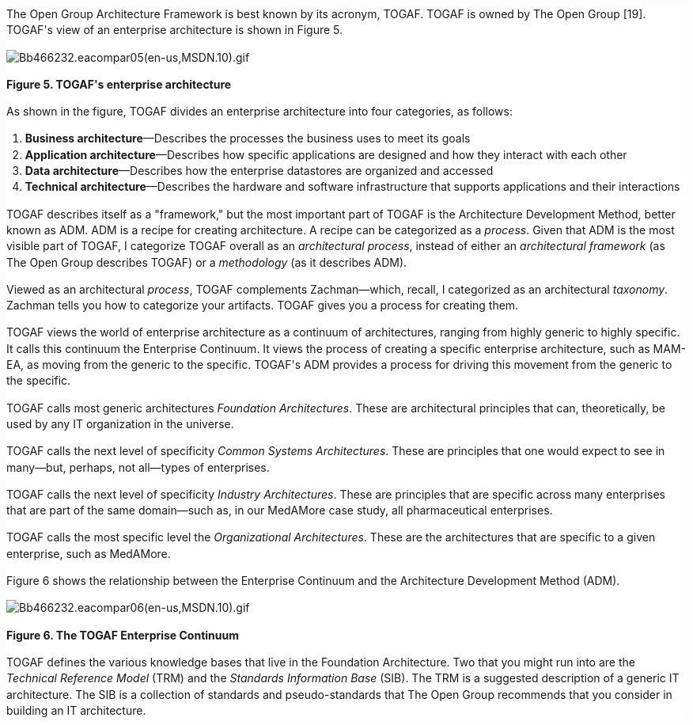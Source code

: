 The Open Group Architecture Framework is best known by its acronym, TOGAF. TOGAF is owned by The Open Group \[19\]. TOGAF's view of an enterprise architecture is shown in Figure 5.

![Bb466232.eacompar05(en-us,MSDN.10).gif](https://web.archive.org/web/20170310132123im_/https://i-msdn.sec.s-msft.com/dynimg/IC83859.gif "Bb466232.eacompar05(en-us,MSDN.10).gif")

**Figure 5. TOGAF's enterprise architecture**

As shown in the figure, TOGAF divides an enterprise architecture into four categories, as follows:

1. **Business architecture**—Describes the processes the business uses to meet its goals
2. **Application architecture**—Describes how specific applications are designed and how they interact with each other
3. **Data architecture**—Describes how the enterprise datastores are organized and accessed
4. **Technical architecture**—Describes the hardware and software infrastructure that supports applications and their interactions

TOGAF describes itself as a "framework," but the most important part of TOGAF is the Architecture Development Method, better known as ADM. ADM is a recipe for creating architecture. A recipe can be categorized as a *process*. Given that ADM is the most visible part of TOGAF, I categorize TOGAF overall as an *architectural process*, instead of either an *architectural framework* (as The Open Group describes TOGAF) or a *methodology* (as it describes ADM).

Viewed as an architectural *process*, TOGAF complements Zachman—which, recall, I categorized as an architectural *taxonomy*. Zachman tells you how to categorize your artifacts. TOGAF gives you a process for creating them.

TOGAF views the world of enterprise architecture as a continuum of architectures, ranging from highly generic to highly specific. It calls this continuum the Enterprise Continuum. It views the process of creating a specific enterprise architecture, such as MAM-EA, as moving from the generic to the specific. TOGAF's ADM provides a process for driving this movement from the generic to the specific.

TOGAF calls most generic architectures *Foundation Architectures*. These are architectural principles that can, theoretically, be used by any IT organization in the universe.

TOGAF calls the next level of specificity *Common Systems Architectures*. These are principles that one would expect to see in many—but, perhaps, not all—types of enterprises.

TOGAF calls the next level of specificity *Industry Architectures*. These are principles that are specific across many enterprises that are part of the same domain—such as, in our MedAMore case study, all pharmaceutical enterprises.

TOGAF calls the most specific level the *Organizational Architectures*. These are the architectures that are specific to a given enterprise, such as MedAMore.

Figure 6 shows the relationship between the Enterprise Continuum and the Architecture Development Method (ADM).

![Bb466232.eacompar06(en-us,MSDN.10).gif](https://web.archive.org/web/20170310132123im_/https://i-msdn.sec.s-msft.com/dynimg/IC90893.gif "Bb466232.eacompar06(en-us,MSDN.10).gif")

**Figure 6. The TOGAF Enterprise Continuum**

TOGAF defines the various knowledge bases that live in the Foundation Architecture. Two that you might run into are the *Technical Reference Model* (TRM) and the *Standards Information Base* (SIB). The TRM is a suggested description of a generic IT architecture. The SIB is a collection of standards and pseudo-standards that The Open Group recommends that you consider in building an IT architecture.
